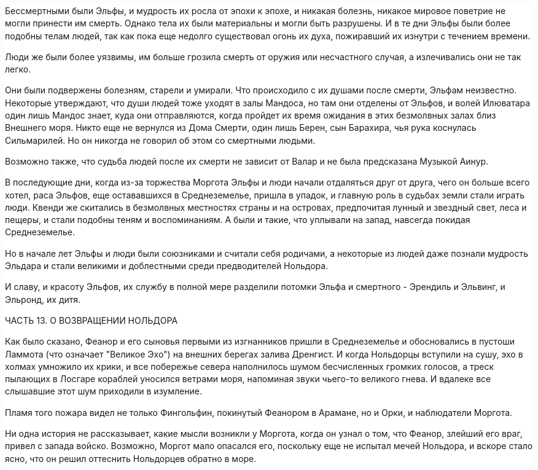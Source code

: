 Бессмертными  были  Эльфы,  и  мудрость  их росла от эпохи к
эпохе, и никакая болезнь, никакое  мировое  поветрие  не  могли
принести  им  смерть.  Однако  тела их были материальны и могли
быть разрушены. И в те  дни  Эльфы  были  более  подобны  телам
людей,  так  как  пока  еще  недолго существовал огонь их духа,
пожиравший их изнутри с течением времени.

Люди же были более уязвимы,  им  больше  грозила  смерть  от
оружия или несчастного случая, а излечивались они не так легко.

Они   были  подвержены  болезням,  старели  и  умирали.  Что
происходило  с  их  душами  после  смерти,  Эльфам  неизвестно.
Некоторые  утверждают,  что  души  людей  тоже  уходят  в  залы
Мандоса, но там они отделены от Эльфов, и волей Илюватара  один
лишь  Мандос  знает,  куда  они  отправляются, когда пройдет их
время ожидания в этих  безмолвных  залах  близ  Внешнего  моря.
Никто  еще  не  вернулся  из  Дома Смерти, один лишь Берен, сын
Барахира, чья рука коснулась  Сильмарилей.  Но  он  никогда  не
говорил об этом со смертными людьми.

Возможно  также, что судьба людей после их смерти не зависит
от Валар и не была предсказана Музыкой Аинур.

В последующие дни, когда из-за  торжества  Моргота  Эльфы  и
люди  начали  отдаляться  друг  от  друга, чего он больше всего
хотел, раса Эльфов, еще остававшихся в Среднеземелье, пришла  в
упадок,  и  главную  роль  в  судьбах  земли стали играть люди.
Квенди  же  скитались  в  безмолвных  местностях  страны  и  на
островах,  предпочитая лунный и звездный свет, леса и пещеры, и
стали подобны теням  и  воспоминаниям.  А  были  и  такие,  что
уплывали на запад, навсегда покидая Среднеземелье.

Но  в начале лет Эльфы и люди были союзниками и считали себя
родичами, а некоторые из людей даже познали мудрость Эльдара  и
стали великими и доблестными среди предводителей Нольдора.

И славу, и красоту Эльфов, их службу в полной мере разделили
потомки  Эльфа  и смертного - Эрендиль и Эльвинг, и Эльронд, их
дитя.

ЧАСТЬ 13. О ВОЗВРАЩЕНИИ НОЛЬДОРА

Как  было  сказано,  Феанор  и  его   сыновья   первыми   из
изгнанников  пришли  в  Среднеземелье  и обосновались в пустоши
Ламмота (что означает "Великое Эхо") на внешних берегах  залива
Дренгист.  И  когда  Нольдорцы  вступили  на сушу, эхо в холмах
умножило их крики, и все  побережье  севера  наполнилось  шумом
бесчисленных  громких  голосов,  а  треск  пылающих  в  Лосгаре
кораблей  уносился  ветрами  моря,  напоминая  звуки   чьего-то
великого  гнева.  И  вдалеке все слышавшие этот шум приходили в
изумление.

Пламя того пожара  видел  не  только  Фингольфин,  покинутый
Феанором в Арамане, но и Орки, и наблюдатели Моргота.

Ни  одна  история  не  рассказывает,  какие мысли возникли у
Моргота, когда он узнал о том, что Феанор,  злейший  его  враг,
привел  с  запада  войско.  Возможно, Моргот мало опасался его,
поскольку еще не испытал мечей Нольдора, и вскоре  стало  ясно,
что он решил оттеснить Нольдорцев обратно в море.
